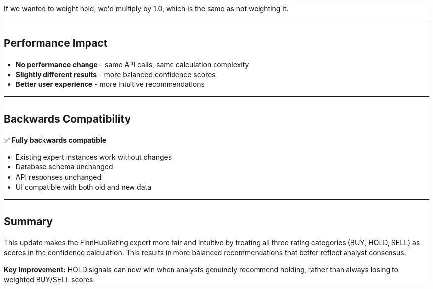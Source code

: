 If we wanted to weight hold, we'd multiply by 1.0, which is the same as not weighting it.

---

## Performance Impact

- **No performance change** - same API calls, same calculation complexity
- **Slightly different results** - more balanced confidence scores
- **Better user experience** - more intuitive recommendations

---

## Backwards Compatibility

✅ **Fully backwards compatible**
- Existing expert instances work without changes
- Database schema unchanged
- API responses unchanged
- UI compatible with both old and new data

---

## Summary

This update makes the FinnHubRating expert more fair and intuitive by treating all three rating categories (BUY, HOLD, SELL) as scores in the confidence calculation. This results in more balanced recommendations that better reflect analyst consensus.

**Key Improvement:** HOLD signals can now win when analysts genuinely recommend holding, rather than always losing to weighted BUY/SELL scores.
